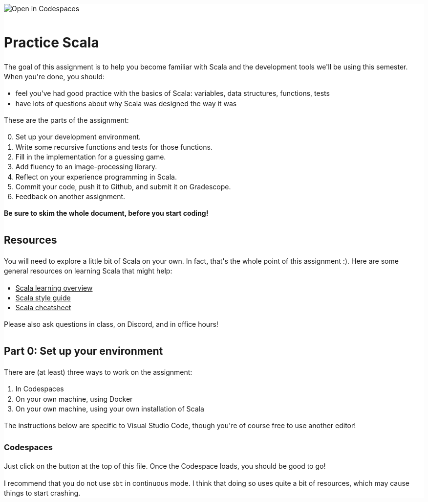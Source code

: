 [![Open in Codespaces](https://classroom.github.com/assets/launch-codespace-f4981d0f882b2a3f0472912d15f9806d57e124e0fc890972558857b51b24a6f9.svg)](https://classroom.github.com/open-in-codespaces?assignment_repo_id=10081775)
# Practice Scala

The goal of this assignment is to help you become familiar with Scala and the
development tools we'll be using this semester. When you're done, you should:

- feel you've had good practice with the basics of Scala: variables, data
  structures, functions, tests
- have lots of questions about why Scala was designed the way it was

These are the parts of the assignment:

0. Set up your development environment.
1. Write some recursive functions and tests for those functions.
2. Fill in the implementation for a guessing game.
3. Add fluency to an image-processing library.
4. Reflect on your experience programming in Scala.
5. Commit your code, push it to Github, and submit it on Gradescope.
6. Feedback on another assignment.

**Be sure to skim the whole document, before you start coding!**

## Resources

You will need to explore a little bit of Scala on your own. In fact, that's the whole
point of this assignment :). Here are some general resources on learning Scala that might
help:

- [Scala learning overview](http://www.scala-lang.org/documentation/)
- [Scala style guide](http://docs.scala-lang.org/style/)
- [Scala cheatsheet](http://docs.scala-lang.org/cheatsheets/)

Please also ask questions in class, on Discord, and in office hours!

## Part 0: Set up your environment

There are (at least) three ways to work on the assignment:

1. In Codespaces
2. On your own machine, using Docker
3. On your own machine, using your own installation of Scala

The instructions below are specific to Visual Studio Code, though you're of course free to
use another editor!

### Codespaces

Just click on the button at the top of this file. Once the Codespace loads, you should be
good to go!

I recommend that you do not use `sbt` in continuous mode. I think that doing so uses quite
a bit of resources, which may cause things to start crashing.
